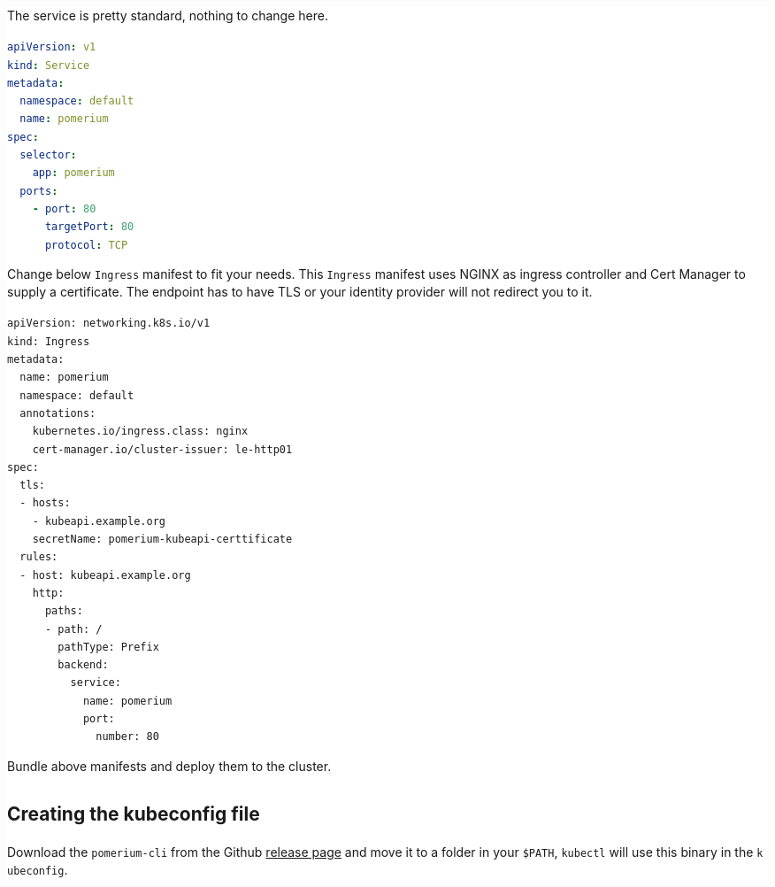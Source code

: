 The service is pretty standard, nothing to change here.

```yaml
apiVersion: v1
kind: Service
metadata:
  namespace: default
  name: pomerium
spec:
  selector:
    app: pomerium
  ports:
    - port: 80
      targetPort: 80
      protocol: TCP
```

Change below `Ingress` manifest to fit your needs. This `Ingress` manifest uses NGINX as ingress controller and Cert Manager to supply a certificate. The endpoint has to have TLS or your identity provider will not redirect you to it.

```yaml{7,8,12,15}
apiVersion: networking.k8s.io/v1
kind: Ingress
metadata:
  name: pomerium
  namespace: default
  annotations:
    kubernetes.io/ingress.class: nginx
    cert-manager.io/cluster-issuer: le-http01
spec:
  tls:
  - hosts:
    - kubeapi.example.org
    secretName: pomerium-kubeapi-certtificate
  rules:
  - host: kubeapi.example.org
    http:
      paths:
      - path: /
        pathType: Prefix
        backend:
          service:
            name: pomerium
            port:
              number: 80
```

Bundle above manifests and deploy them to the cluster.

## Creating the kubeconfig file

Download the `pomerium-cli` from the Github [release page](https://github.com/pomerium/pomerium/releases) and move it to a folder in your `$PATH`, `kubectl` will use this binary in the `kubeconfig`.
